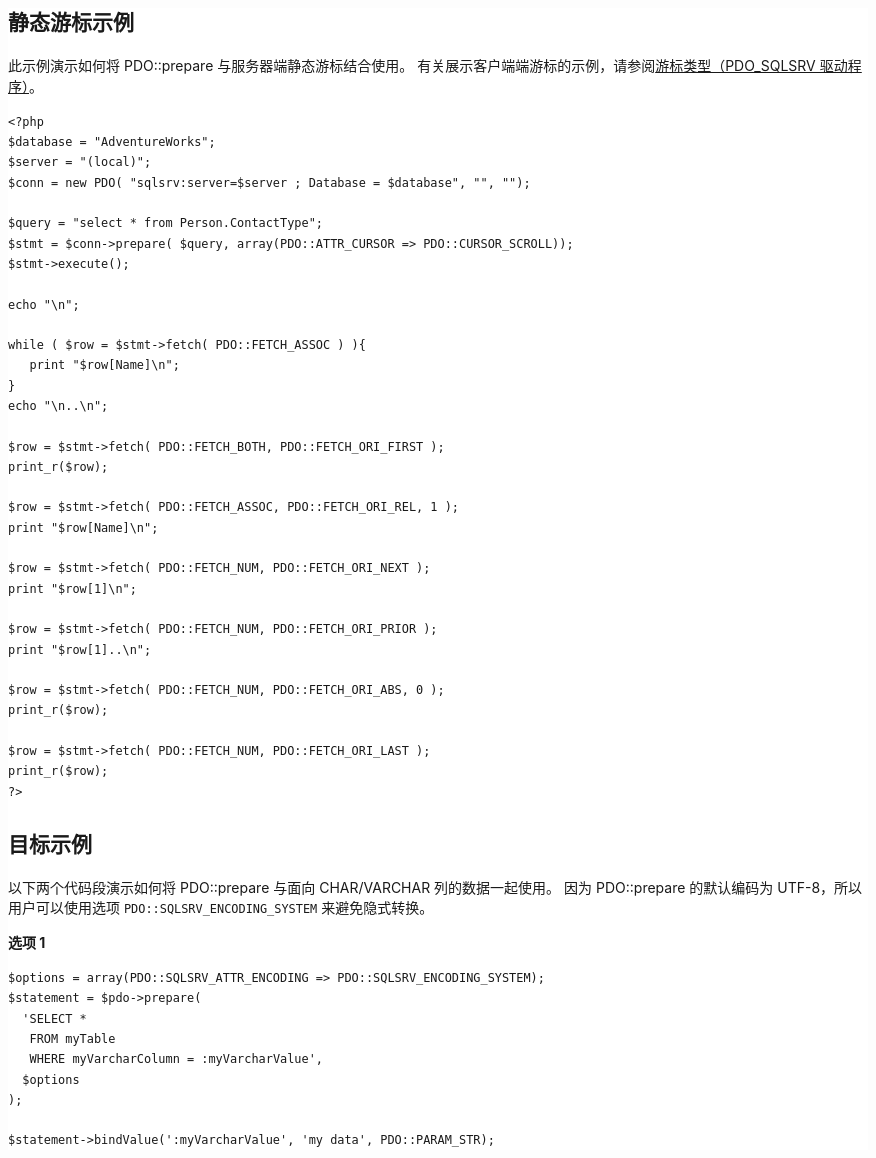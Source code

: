 ## <a name="static-cursor-example"></a>静态游标示例
此示例演示如何将 PDO::prepare 与服务器端静态游标结合使用。 有关展示客户端端游标的示例，请参阅[游标类型（PDO_SQLSRV 驱动程序）](../../connect/php/cursor-types-pdo-sqlsrv-driver.md)。

```
<?php
$database = "AdventureWorks";
$server = "(local)";
$conn = new PDO( "sqlsrv:server=$server ; Database = $database", "", "");

$query = "select * from Person.ContactType";
$stmt = $conn->prepare( $query, array(PDO::ATTR_CURSOR => PDO::CURSOR_SCROLL));
$stmt->execute();

echo "\n";

while ( $row = $stmt->fetch( PDO::FETCH_ASSOC ) ){
   print "$row[Name]\n";
}
echo "\n..\n";

$row = $stmt->fetch( PDO::FETCH_BOTH, PDO::FETCH_ORI_FIRST );
print_r($row);

$row = $stmt->fetch( PDO::FETCH_ASSOC, PDO::FETCH_ORI_REL, 1 );
print "$row[Name]\n";

$row = $stmt->fetch( PDO::FETCH_NUM, PDO::FETCH_ORI_NEXT );
print "$row[1]\n";

$row = $stmt->fetch( PDO::FETCH_NUM, PDO::FETCH_ORI_PRIOR );
print "$row[1]..\n";

$row = $stmt->fetch( PDO::FETCH_NUM, PDO::FETCH_ORI_ABS, 0 );
print_r($row);

$row = $stmt->fetch( PDO::FETCH_NUM, PDO::FETCH_ORI_LAST );
print_r($row);
?>
```

## <a name="targeted-example"></a>目标示例
以下两个代码段演示如何将 PDO::prepare 与面向 CHAR/VARCHAR 列的数据一起使用。 因为 PDO::prepare 的默认编码为 UTF-8，所以用户可以使用选项 `PDO::SQLSRV_ENCODING_SYSTEM` 来避免隐式转换。

**选项 1**
```
$options = array(PDO::SQLSRV_ATTR_ENCODING => PDO::SQLSRV_ENCODING_SYSTEM);
$statement = $pdo->prepare(
  'SELECT *
   FROM myTable
   WHERE myVarcharColumn = :myVarcharValue',
  $options
);

$statement->bindValue(':myVarcharValue', 'my data', PDO::PARAM_STR);
```
